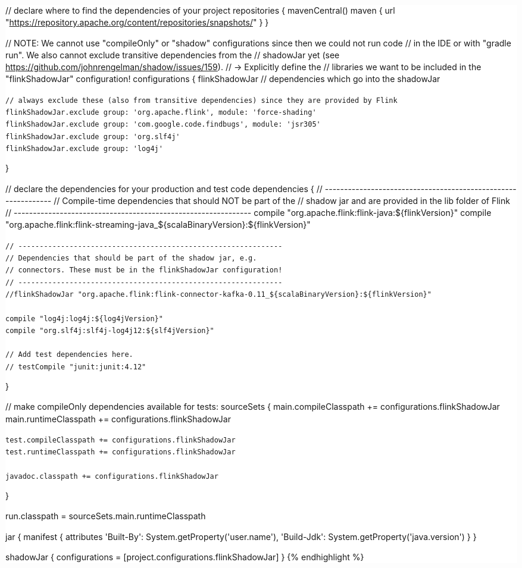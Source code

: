 
// declare where to find the dependencies of your project
repositories {
    mavenCentral()
    maven { url "https://repository.apache.org/content/repositories/snapshots/" }
}

// NOTE: We cannot use "compileOnly" or "shadow" configurations since then we could not run code
// in the IDE or with "gradle run". We also cannot exclude transitive dependencies from the
// shadowJar yet (see https://github.com/johnrengelman/shadow/issues/159).
// -> Explicitly define the // libraries we want to be included in the "flinkShadowJar" configuration!
configurations {
    flinkShadowJar // dependencies which go into the shadowJar

    // always exclude these (also from transitive dependencies) since they are provided by Flink
    flinkShadowJar.exclude group: 'org.apache.flink', module: 'force-shading'
    flinkShadowJar.exclude group: 'com.google.code.findbugs', module: 'jsr305'
    flinkShadowJar.exclude group: 'org.slf4j'
    flinkShadowJar.exclude group: 'log4j'
}

// declare the dependencies for your production and test code
dependencies {
    // --------------------------------------------------------------
    // Compile-time dependencies that should NOT be part of the
    // shadow jar and are provided in the lib folder of Flink
    // --------------------------------------------------------------
    compile "org.apache.flink:flink-java:${flinkVersion}"
    compile "org.apache.flink:flink-streaming-java_${scalaBinaryVersion}:${flinkVersion}"

    // --------------------------------------------------------------
    // Dependencies that should be part of the shadow jar, e.g.
    // connectors. These must be in the flinkShadowJar configuration!
    // --------------------------------------------------------------
    //flinkShadowJar "org.apache.flink:flink-connector-kafka-0.11_${scalaBinaryVersion}:${flinkVersion}"

    compile "log4j:log4j:${log4jVersion}"
    compile "org.slf4j:slf4j-log4j12:${slf4jVersion}"

    // Add test dependencies here.
    // testCompile "junit:junit:4.12"
}

// make compileOnly dependencies available for tests:
sourceSets {
    main.compileClasspath += configurations.flinkShadowJar
    main.runtimeClasspath += configurations.flinkShadowJar

    test.compileClasspath += configurations.flinkShadowJar
    test.runtimeClasspath += configurations.flinkShadowJar

    javadoc.classpath += configurations.flinkShadowJar
}

run.classpath = sourceSets.main.runtimeClasspath

jar {
    manifest {
        attributes 'Built-By': System.getProperty('user.name'),
                'Build-Jdk': System.getProperty('java.version')
    }
}

shadowJar {
    configurations = [project.configurations.flinkShadowJar]
}
                {% endhighlight %}